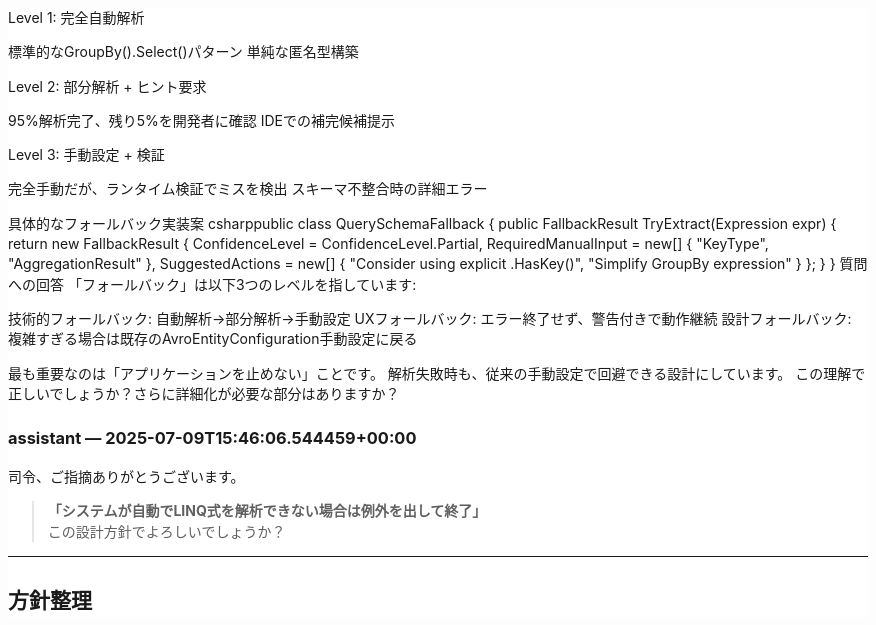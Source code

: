 Level 1: 完全自動解析

標準的なGroupBy().Select()パターン
単純な匿名型構築


Level 2: 部分解析 + ヒント要求

95%解析完了、残り5%を開発者に確認
IDEでの補完候補提示


Level 3: 手動設定 + 検証

完全手動だが、ランタイム検証でミスを検出
スキーマ不整合時の詳細エラー



具体的なフォールバック実装案
csharppublic class QuerySchemaFallback
{
    public FallbackResult TryExtract<T>(Expression expr)
    {
        return new FallbackResult
        {
            ConfidenceLevel = ConfidenceLevel.Partial,
            RequiredManualInput = new[] { "KeyType", "AggregationResult" },
            SuggestedActions = new[] { 
                "Consider using explicit .HasKey()", 
                "Simplify GroupBy expression" 
            }
        };
    }
}
質問への回答
「フォールバック」は以下3つのレベルを指しています:

技術的フォールバック: 自動解析→部分解析→手動設定
UXフォールバック: エラー終了せず、警告付きで動作継続
設計フォールバック: 複雑すぎる場合は既存のAvroEntityConfiguration手動設定に戻る

最も重要なのは「アプリケーションを止めない」ことです。
解析失敗時も、従来の手動設定で回避できる設計にしています。
この理解で正しいでしょうか？さらに詳細化が必要な部分はありますか？

### assistant — 2025-07-09T15:46:06.544459+00:00

司令、ご指摘ありがとうございます。

> **「システムが自動でLINQ式を解析できない場合は例外を出して終了」**  
> この設計方針でよろしいでしょうか？

---

## 方針整理
